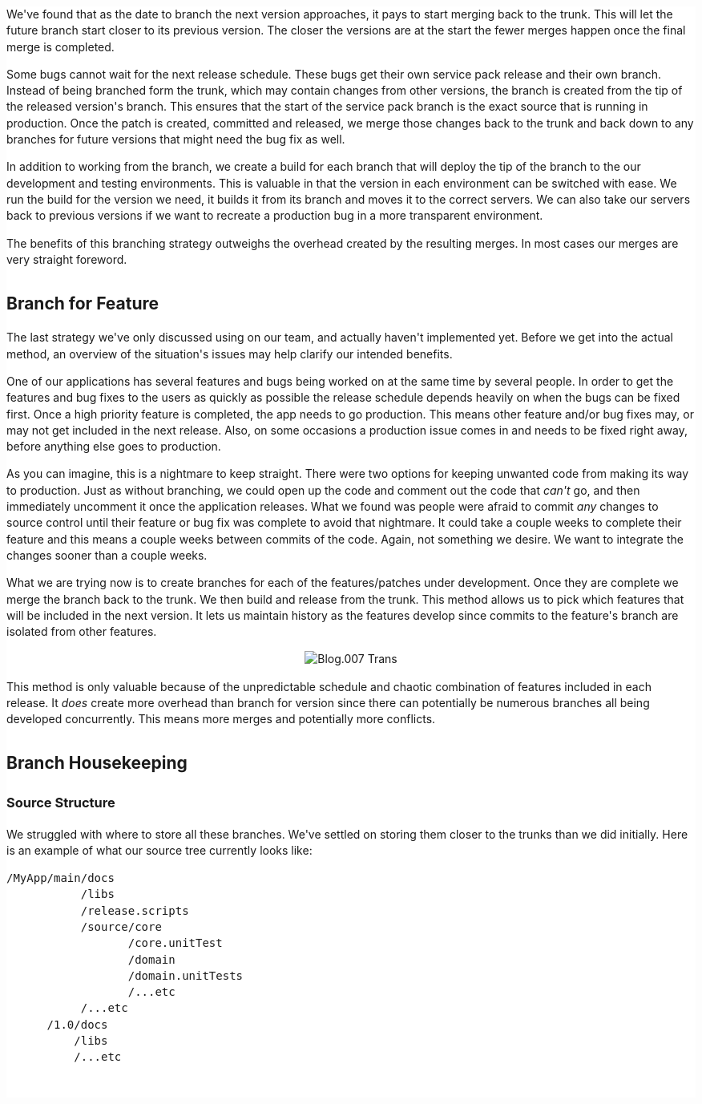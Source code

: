 We've found that as the date to branch the next version approaches, it pays to start merging back to the trunk. This will let the future branch start closer to its previous version. The closer the versions are at the start the fewer merges happen once the final merge is completed.

Some bugs cannot wait for the next release schedule. These bugs get their own service pack release and their own branch. Instead of being branched form the trunk, which may contain changes from other versions, the branch is created from the tip of the released version's branch. This ensures that the start of the service pack branch is the exact source that is running in production. Once the patch is created, committed and released, we merge those changes back to the trunk and back down to any branches for future versions that might need the bug fix as well.

In addition to working from the branch, we create a build for each branch that will deploy the tip of the branch to the our development and testing environments. This is valuable in that the version in each environment can be switched with ease. We run the build for the version we need, it builds it from its branch and moves it to the correct servers. We can also take our servers back to previous versions if we want to recreate a production bug in a more transparent environment.

The benefits of this branching strategy outweighs the overhead created by the resulting merges. In most cases our merges are very straight foreword.
<h2>Branch for Feature</h2>
The last strategy we've only discussed using on our team, and actually haven't implemented yet. Before we get into the actual method, an overview of the situation's issues may help clarify our intended benefits.

One of our applications has several features and bugs being worked on at the same time by several people. In order to get the features and bug fixes to the users as quickly as possible the release schedule depends heavily on when the bugs can be fixed first. Once a high priority feature is completed, the app needs to go production. This means other feature and/or bug fixes may, or may not get included in the next release. Also, on some occasions a production issue comes in and needs to be fixed right away, before anything else goes to production.

As you can imagine, this is a nightmare to keep straight. There were two options for keeping unwanted code from making its way to production. Just as without branching, we could open up the code and comment out the code that<em> can't </em>go, and then immediately uncomment it once the application releases. What we found was people were afraid to commit <em>any</em> changes to source control until their feature or bug fix was complete to avoid that nightmare. It could take a couple weeks to complete their feature and this means a couple weeks between commits of the code. Again, not something we desire. We want to integrate the changes sooner than a couple weeks.

What we are trying now is to create branches for each of the features/patches under development. Once they are complete we merge the branch back to the trunk. We then build and release from the trunk. This method allows us to pick which features that will be included in the next version. It lets us maintain history as the features develop since commits to the feature's branch are isolated from other features.
<p style="text-align: center;"><img class="aligncenter" src="/wp-content/uploads/2008/09/blog007-trans.png" alt="Blog.007 Trans" width="646" height="284" /></p>

This method is only valuable because of the unpredictable schedule and chaotic combination of features included in each release. It <em>does</em> create more overhead than branch for version since there can potentially be numerous branches all being developed concurrently.  This means more merges and potentially more conflicts.
<h2>Branch Housekeeping</h2>
<h3>Source Structure</h3>
We struggled with where to store all these branches. We've settled on storing them closer to the trunks than we did initially. Here is an example of what our source tree currently looks like:
<pre>/MyApp/main/docs
           /libs
           /release.scripts
           /source/core
                  /core.unitTest
                  /domain
                  /domain.unitTests
                  /...etc
           /...etc
      /1.0/docs
          /libs
          /...etc